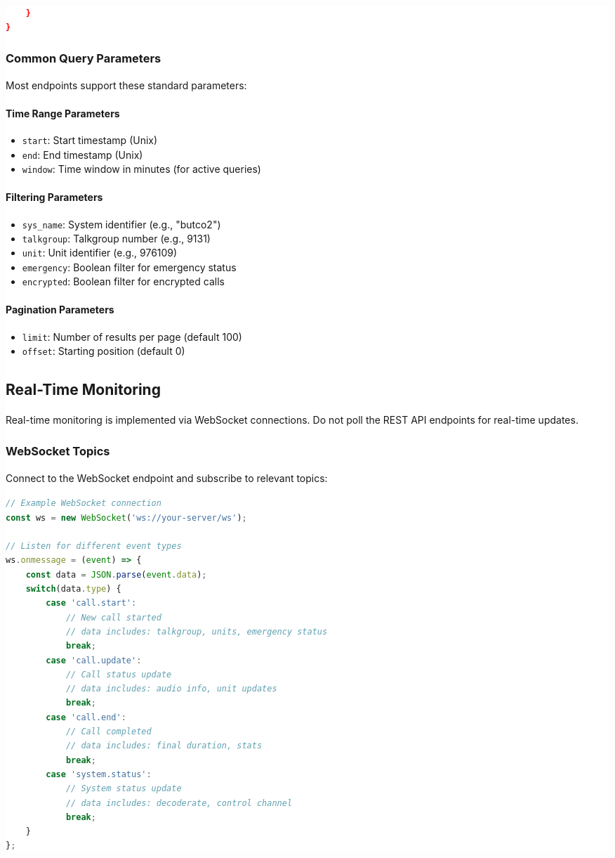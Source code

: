 ```json
    }
}
```

### Common Query Parameters

Most endpoints support these standard parameters:

#### Time Range Parameters
- `start`: Start timestamp (Unix)
- `end`: End timestamp (Unix)
- `window`: Time window in minutes (for active queries)

#### Filtering Parameters
- `sys_name`: System identifier (e.g., "butco2")
- `talkgroup`: Talkgroup number (e.g., 9131)
- `unit`: Unit identifier (e.g., 976109)
- `emergency`: Boolean filter for emergency status
- `encrypted`: Boolean filter for encrypted calls

#### Pagination Parameters
- `limit`: Number of results per page (default 100)
- `offset`: Starting position (default 0)

## Real-Time Monitoring

Real-time monitoring is implemented via WebSocket connections. Do not poll the REST API endpoints for real-time updates.

### WebSocket Topics

Connect to the WebSocket endpoint and subscribe to relevant topics:

```javascript
// Example WebSocket connection
const ws = new WebSocket('ws://your-server/ws');

// Listen for different event types
ws.onmessage = (event) => {
    const data = JSON.parse(event.data);
    switch(data.type) {
        case 'call.start':
            // New call started
            // data includes: talkgroup, units, emergency status
            break;
        case 'call.update':
            // Call status update
            // data includes: audio info, unit updates
            break;
        case 'call.end':
            // Call completed
            // data includes: final duration, stats
            break;
        case 'system.status':
            // System status update 
            // data includes: decoderate, control channel
            break;
    }
};
```

